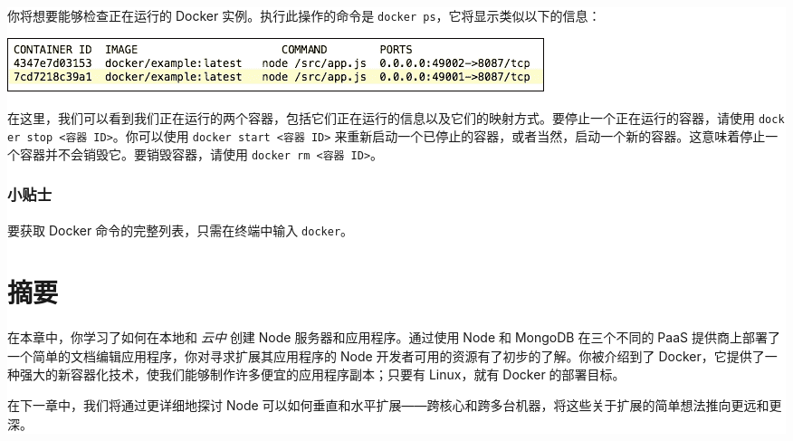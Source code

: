 你将想要能够检查正在运行的 Docker 实例。执行此操作的命令是 `docker ps`，它将显示类似以下的信息：

![构建和运行 Docker 镜像](img/1403OS_02_03.jpg)

在这里，我们可以看到我们正在运行的两个容器，包括它们正在运行的信息以及它们的映射方式。要停止一个正在运行的容器，请使用 `docker stop <容器 ID>`。你可以使用 `docker start <容器 ID>` 来重新启动一个已停止的容器，或者当然，启动一个新的容器。这意味着停止一个容器并不会销毁它。要销毁容器，请使用 `docker rm <容器 ID>`。

### 小贴士

要获取 Docker 命令的完整列表，只需在终端中输入 `docker`。

# 摘要

在本章中，你学习了如何在本地和 *云中* 创建 Node 服务器和应用程序。通过使用 Node 和 MongoDB 在三个不同的 PaaS 提供商上部署了一个简单的文档编辑应用程序，你对寻求扩展其应用程序的 Node 开发者可用的资源有了初步的了解。你被介绍到了 Docker，它提供了一种强大的新容器化技术，使我们能够制作许多便宜的应用程序副本；只要有 Linux，就有 Docker 的部署目标。

在下一章中，我们将通过更详细地探讨 Node 可以如何垂直和水平扩展——跨核心和跨多台机器，将这些关于扩展的简单想法推向更远和更深。
